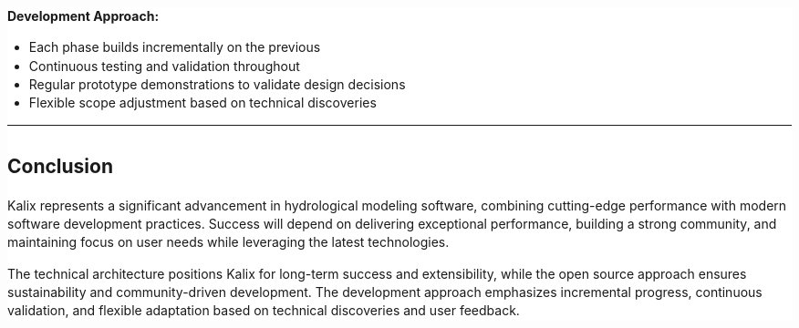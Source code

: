 **Development Approach:**
- Each phase builds incrementally on the previous
- Continuous testing and validation throughout
- Regular prototype demonstrations to validate design decisions
- Flexible scope adjustment based on technical discoveries

---

## Conclusion

Kalix represents a significant advancement in hydrological modeling software, combining cutting-edge performance with modern software development practices. Success will depend on delivering exceptional performance, building a strong community, and maintaining focus on user needs while leveraging the latest technologies.

The technical architecture positions Kalix for long-term success and extensibility, while the open source approach ensures sustainability and community-driven development. The development approach emphasizes incremental progress, continuous validation, and flexible adaptation based on technical discoveries and user feedback.